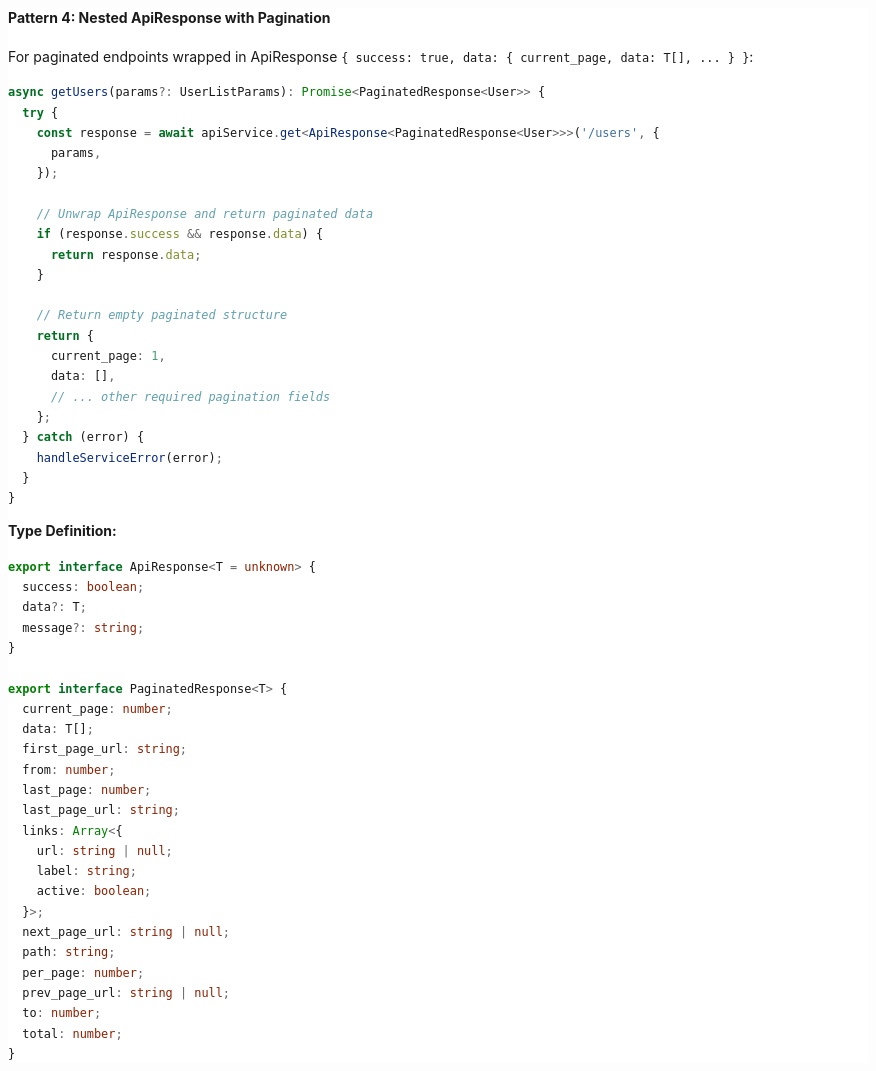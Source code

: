 #### Pattern 4: Nested ApiResponse with Pagination

For paginated endpoints wrapped in ApiResponse `{ success: true, data: { current_page, data: T[], ... } }`:

```typescript
async getUsers(params?: UserListParams): Promise<PaginatedResponse<User>> {
  try {
    const response = await apiService.get<ApiResponse<PaginatedResponse<User>>>('/users', {
      params,
    });

    // Unwrap ApiResponse and return paginated data
    if (response.success && response.data) {
      return response.data;
    }

    // Return empty paginated structure
    return {
      current_page: 1,
      data: [],
      // ... other required pagination fields
    };
  } catch (error) {
    handleServiceError(error);
  }
}
```

**Type Definition:**
```typescript
export interface ApiResponse<T = unknown> {
  success: boolean;
  data?: T;
  message?: string;
}

export interface PaginatedResponse<T> {
  current_page: number;
  data: T[];
  first_page_url: string;
  from: number;
  last_page: number;
  last_page_url: string;
  links: Array<{
    url: string | null;
    label: string;
    active: boolean;
  }>;
  next_page_url: string | null;
  path: string;
  per_page: number;
  prev_page_url: string | null;
  to: number;
  total: number;
}
```
